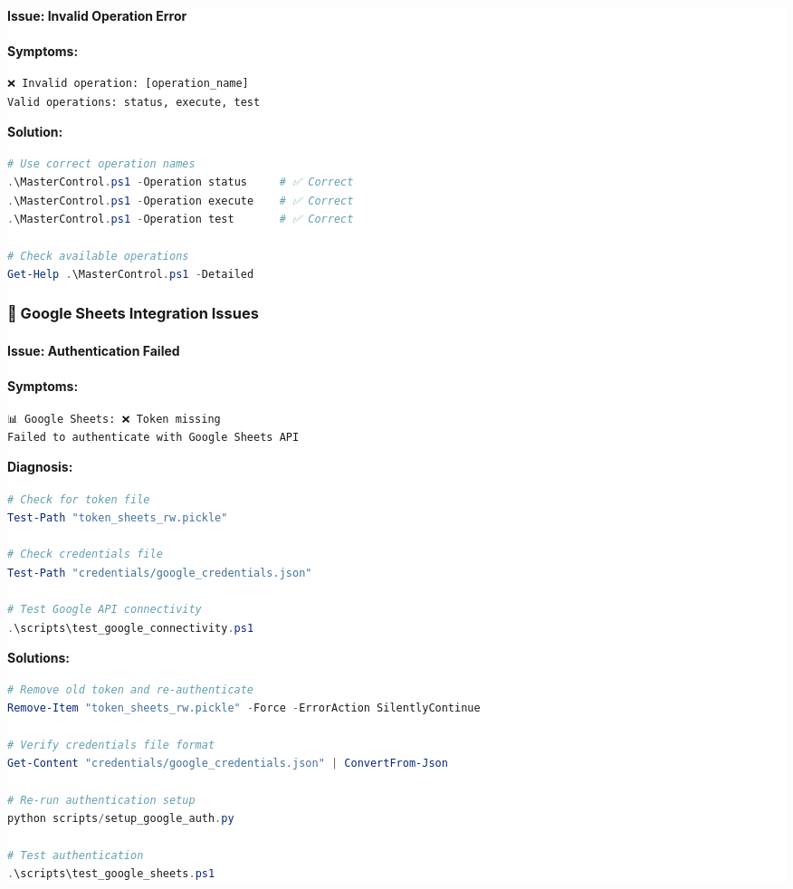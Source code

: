 #### Issue: Invalid Operation Error

**Symptoms:**
```
❌ Invalid operation: [operation_name]
Valid operations: status, execute, test
```

**Solution:**
```powershell
# Use correct operation names
.\MasterControl.ps1 -Operation status     # ✅ Correct
.\MasterControl.ps1 -Operation execute    # ✅ Correct
.\MasterControl.ps1 -Operation test       # ✅ Correct

# Check available operations
Get-Help .\MasterControl.ps1 -Detailed
```

### 🚨 Google Sheets Integration Issues

#### Issue: Authentication Failed

**Symptoms:**
```
📊 Google Sheets: ❌ Token missing
Failed to authenticate with Google Sheets API
```

**Diagnosis:**
```powershell
# Check for token file
Test-Path "token_sheets_rw.pickle"

# Check credentials file
Test-Path "credentials/google_credentials.json"

# Test Google API connectivity
.\scripts\test_google_connectivity.ps1
```

**Solutions:**
```powershell
# Remove old token and re-authenticate
Remove-Item "token_sheets_rw.pickle" -Force -ErrorAction SilentlyContinue

# Verify credentials file format
Get-Content "credentials/google_credentials.json" | ConvertFrom-Json

# Re-run authentication setup
python scripts/setup_google_auth.py

# Test authentication
.\scripts\test_google_sheets.ps1
```
